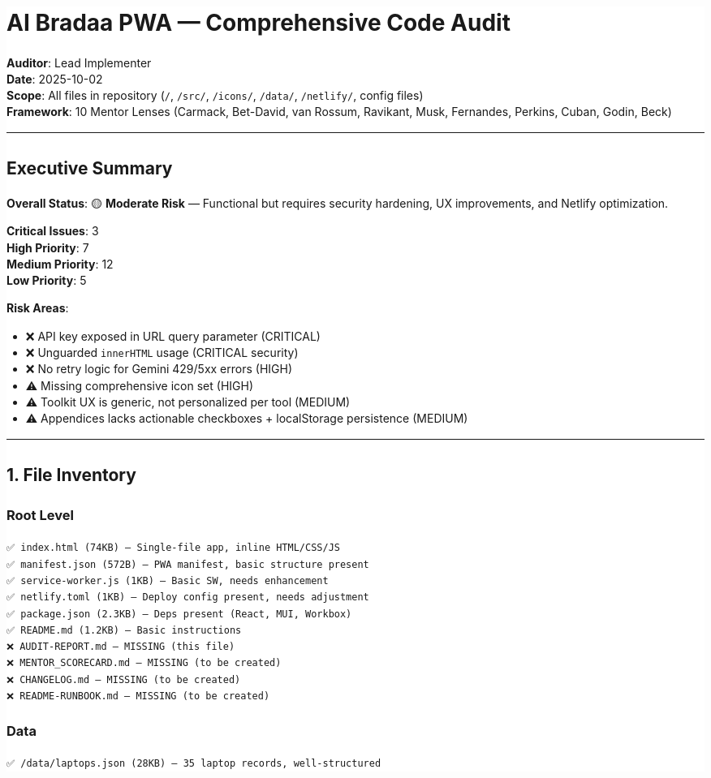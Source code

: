 # AI Bradaa PWA — Comprehensive Code Audit

**Auditor**: Lead Implementer  
**Date**: 2025-10-02  
**Scope**: All files in repository (`/`, `/src/`, `/icons/`, `/data/`, `/netlify/`, config files)  
**Framework**: 10 Mentor Lenses (Carmack, Bet-David, van Rossum, Ravikant, Musk, Fernandes, Perkins, Cuban, Godin, Beck)

---

## Executive Summary

**Overall Status**: 🟡 **Moderate Risk** — Functional but requires security hardening, UX improvements, and Netlify optimization.

**Critical Issues**: 3  
**High Priority**: 7  
**Medium Priority**: 12  
**Low Priority**: 5  

**Risk Areas**:
- ❌ API key exposed in URL query parameter (CRITICAL)
- ❌ Unguarded `innerHTML` usage (CRITICAL security)
- ❌ No retry logic for Gemini 429/5xx errors (HIGH)
- ⚠️ Missing comprehensive icon set (HIGH)
- ⚠️ Toolkit UX is generic, not personalized per tool (MEDIUM)
- ⚠️ Appendices lacks actionable checkboxes + localStorage persistence (MEDIUM)

---

## 1. File Inventory

### Root Level
```
✅ index.html (74KB) — Single-file app, inline HTML/CSS/JS
✅ manifest.json (572B) — PWA manifest, basic structure present
✅ service-worker.js (1KB) — Basic SW, needs enhancement
✅ netlify.toml (1KB) — Deploy config present, needs adjustment
✅ package.json (2.3KB) — Deps present (React, MUI, Workbox)
✅ README.md (1.2KB) — Basic instructions
❌ AUDIT-REPORT.md — MISSING (this file)
❌ MENTOR_SCORECARD.md — MISSING (to be created)
❌ CHANGELOG.md — MISSING (to be created)
❌ README-RUNBOOK.md — MISSING (to be created)
```

### Data
```
✅ /data/laptops.json (28KB) — 35 laptop records, well-structured
```
